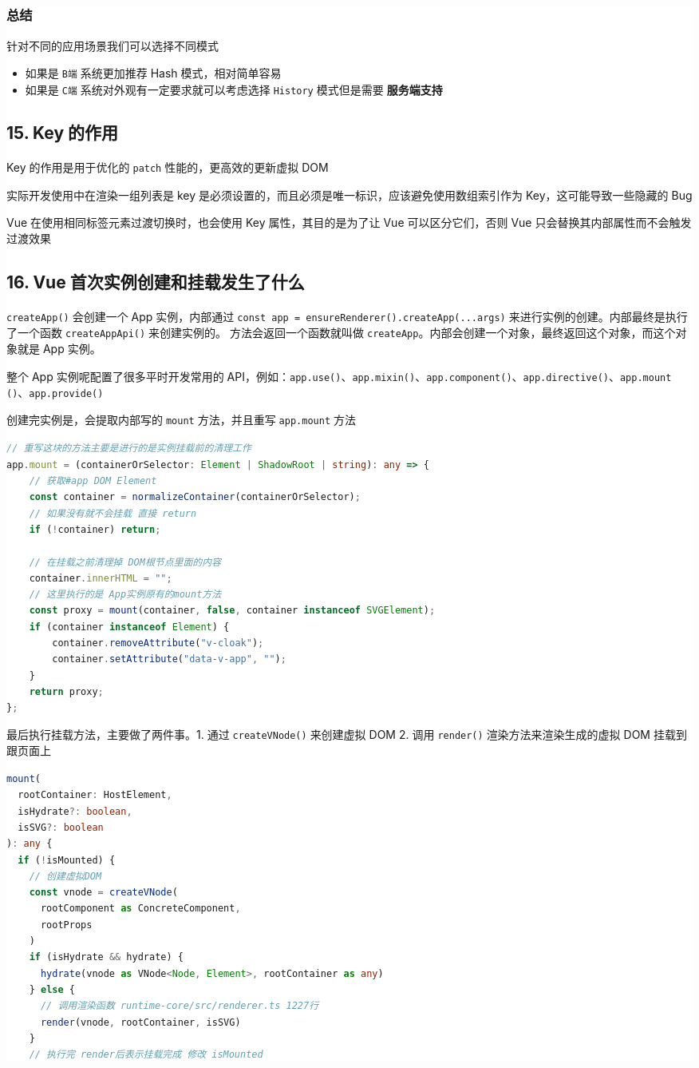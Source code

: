 ### 总结

针对不同的应用场景我们可以选择不同模式

-   如果是 `B端` 系统更加推荐 Hash 模式，相对简单容易
-   如果是 `C端` 系统对外观有一定要求就可以考虑选择 `History` 模式但是需要 **服务端支持**

## 15. Key 的作用

Key 的作用是用于优化的 `patch` 性能的，更高效的更新虚拟 DOM

实际开发使用中在渲染一组列表是 key 是必须设置的，而且必须是唯一标识，应该避免使用数组索引作为 Key，这可能导致一些隐藏的 Bug

Vue 在使用相同标签元素过渡切换时，也会使用 Key 属性，其目的是为了让 Vue 可以区分它们，否则 Vue 只会替换其内部属性而不会触发过渡效果

## 16. Vue 首次实例创建和挂载发生了什么

`createApp()` 会创建一个 App 实例，内部通过 `const app = ensureRenderer().createApp(...args)` 来进行实例的创建。内部最终是执行了一个函数 `createAppApi()` 来创建实例的。
方法会返回一个函数就叫做 `createApp`。内部会创建一个对象，最终返回这个对象，而这个对象就是 App 实例。

整个 App 实例呢配置了很多平时开发常用的 API，例如：`app.use()`、`app.mixin()`、`app.component()`、`app.directive()`、`app.mount()`、`app.provide()`

创建完实例是，会提取内部写的 `mount` 方法，并且重写 `app.mount` 方法

```ts
// 重写这块的方法主要是进行的是实例挂载前的清理工作
app.mount = (containerOrSelector: Element | ShadowRoot | string): any => {
    // 获取#app DOM Element
    const container = normalizeContainer(containerOrSelector);
    // 如果没有就不会挂载 直接 return
    if (!container) return;

    // 在挂载之前清理掉 DOM根节点里面的内容
    container.innerHTML = "";
    // 这里执行的是 App实例原有的mount方法
    const proxy = mount(container, false, container instanceof SVGElement);
    if (container instanceof Element) {
        container.removeAttribute("v-cloak");
        container.setAttribute("data-v-app", "");
    }
    return proxy;
};
```

最后执行挂载方法，主要做了两件事。1. 通过 `createVNode()` 来创建虚拟 DOM 2. 调用 `render()` 渲染方法来渲染生成的虚拟 DOM 挂载到跟页面上

```ts
mount(
  rootContainer: HostElement,
  isHydrate?: boolean,
  isSVG?: boolean
): any {
  if (!isMounted) {
    // 创建虚拟DOM
    const vnode = createVNode(
      rootComponent as ConcreteComponent,
      rootProps
    )
    if (isHydrate && hydrate) {
      hydrate(vnode as VNode<Node, Element>, rootContainer as any)
    } else {
      // 调用渲染函数 runtime-core/src/renderer.ts 1227行
      render(vnode, rootContainer, isSVG)
    }
    // 执行完 render后表示挂载完成 修改 isMounted
```
